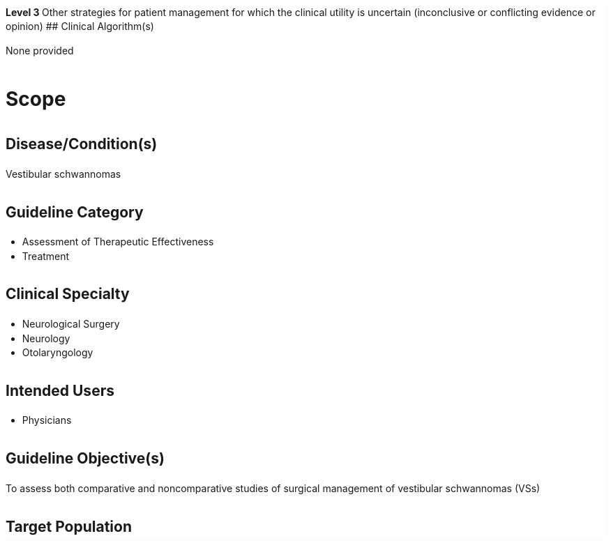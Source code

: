    </td>
  </tr>
  <tr>
   <th class="Center" scope="row" valign="top">
    <strong>
     Level 3
    </strong>
   </th>
   <td valign="top">
    Other strategies for patient management for which the clinical utility is uncertain (inconclusive or conflicting evidence or opinion)
   </td>
  </tr>
 </tbody>
</table>## Clinical Algorithm(s)



None provided

# Scope

## Disease/Condition(s)



Vestibular schwannomas

## Guideline Category

- Assessment of Therapeutic Effectiveness
- Treatment

## Clinical Specialty

- Neurological Surgery
- Neurology
- Otolaryngology

## Intended Users

- Physicians

## Guideline Objective(s)



To assess both comparative and noncomparative studies of surgical management of vestibular schwannomas (VSs)

## Target Population
